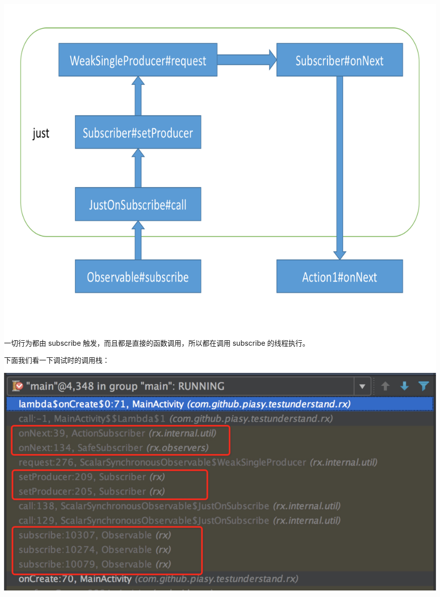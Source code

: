 ![RxJava_call_stack_just.png](/img/201609/RxJava_call_stack_just.png)

一切行为都由 subscribe 触发，而且都是直接的函数调用，所以都在调用 subscribe 的线程执行。

下面我们看一下调试时的调用栈：

![rxjava_sync_subscribe_call_stack.jpg](/img/201609/rxjava_sync_subscribe_call_stack.jpg)

